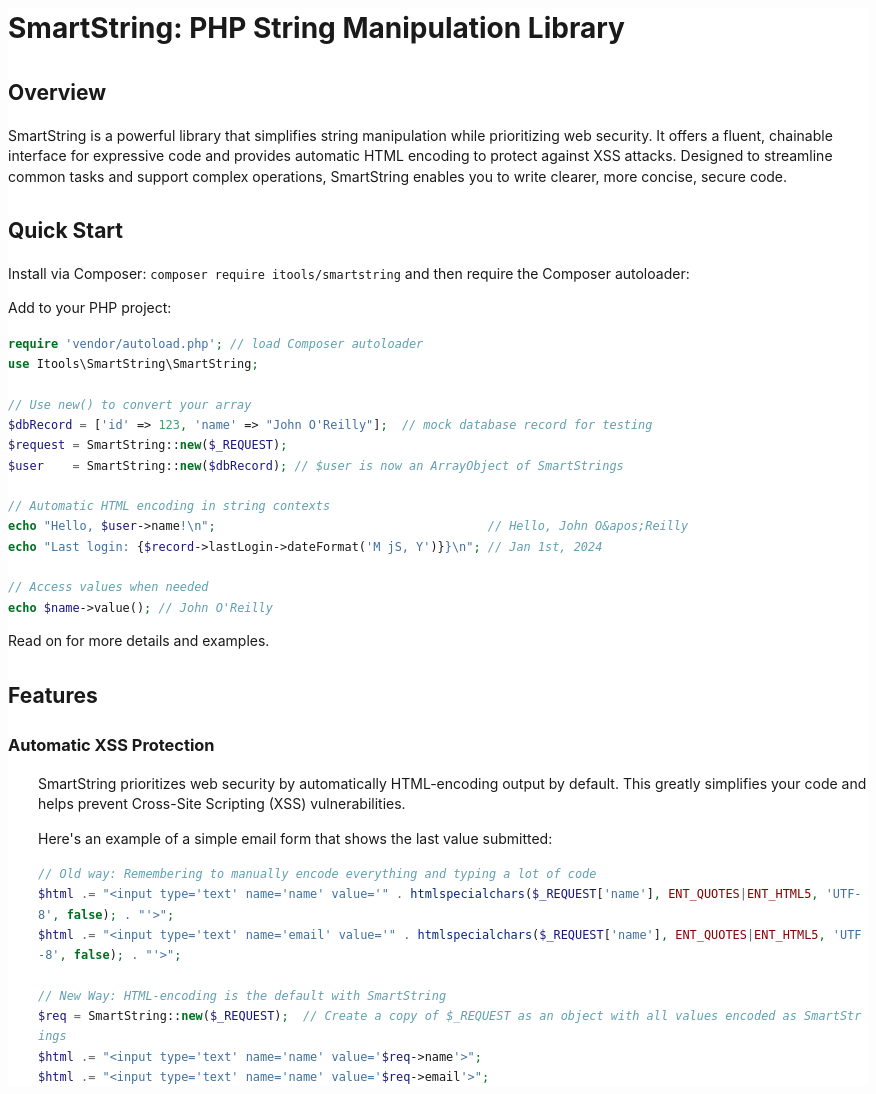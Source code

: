 # SmartString: PHP String Manipulation Library

## Overview

SmartString is a powerful library that simplifies string manipulation while prioritizing web security.
It offers a fluent, chainable interface for expressive code and provides automatic HTML encoding to
protect against XSS attacks. Designed to streamline common tasks and support complex operations,
SmartString enables you to write clearer, more concise, secure code.

## Quick Start

Install via Composer: `composer require itools/smartstring` and then require the Composer autoloader:

```php
```

Add to your PHP project: 

```php
require 'vendor/autoload.php'; // load Composer autoloader
use Itools\SmartString\SmartString;

// Use new() to convert your array
$dbRecord = ['id' => 123, 'name' => "John O'Reilly"];  // mock database record for testing
$request = SmartString::new($_REQUEST);
$user    = SmartString::new($dbRecord); // $user is now an ArrayObject of SmartStrings

// Automatic HTML encoding in string contexts
echo "Hello, $user->name!\n";                                      // Hello, John O&apos;Reilly
echo "Last login: {$record->lastLogin->dateFormat('M jS, Y')}}\n"; // Jan 1st, 2024

// Access values when needed
echo $name->value(); // John O'Reilly
```

Read on for more details and examples.

## Features

### Automatic XSS Protection

<div style="margin-left: 30px;">
SmartString prioritizes web security by automatically HTML-encoding output by default. This greatly simplifies your
code and helps prevent Cross-Site Scripting (XSS) vulnerabilities.

Here's an example of a simple email form that shows the last value submitted:

```php
// Old way: Remembering to manually encode everything and typing a lot of code 
$html .= "<input type='text' name='name' value='" . htmlspecialchars($_REQUEST['name'], ENT_QUOTES|ENT_HTML5, 'UTF-8', false); . "'>";
$html .= "<input type='text' name='email' value='" . htmlspecialchars($_REQUEST['name'], ENT_QUOTES|ENT_HTML5, 'UTF-8', false); . "'>";

// New Way: HTML-encoding is the default with SmartString
$req = SmartString::new($_REQUEST);  // Create a copy of $_REQUEST as an object with all values encoded as SmartStrings
$html .= "<input type='text' name='name' value='$req->name'>";
$html .= "<input type='text' name='name' value='$req->email'>";
```
